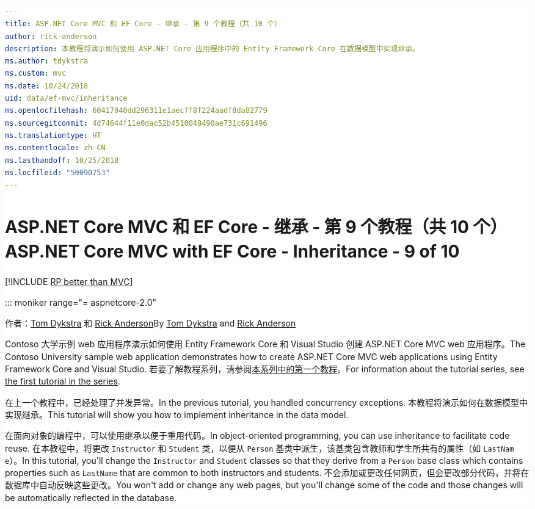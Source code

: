```yaml
---
title: ASP.NET Core MVC 和 EF Core - 继承 - 第 9 个教程（共 10 个）
author: rick-anderson
description: 本教程将演示如何使用 ASP.NET Core 应用程序中的 Entity Framework Core 在数据模型中实现继承。
ms.author: tdykstra
ms.custom: mvc
ms.date: 10/24/2018
uid: data/ef-mvc/inheritance
ms.openlocfilehash: 60417040dd296311e1aecff8f224aadf8da82779
ms.sourcegitcommit: 4d74644f11e0dac52b4510048490ae731c691496
ms.translationtype: HT
ms.contentlocale: zh-CN
ms.lasthandoff: 10/25/2018
ms.locfileid: "50090753"
---
```

# <a name="aspnet-core-mvc-with-ef-core---inheritance---9-of-10"></a><span data-ttu-id="eefd2-103">ASP.NET Core MVC 和 EF Core - 继承 - 第 9 个教程（共 10 个）</span><span class="sxs-lookup"><span data-stu-id="eefd2-103">ASP.NET Core MVC with EF Core - Inheritance - 9 of 10</span></span>

[!INCLUDE [RP better than MVC](~/includes/RP-EF/rp-over-mvc-21.md)]

::: moniker range="= aspnetcore-2.0"

<span data-ttu-id="eefd2-104">作者：[Tom Dykstra](https://github.com/tdykstra) 和 [Rick Anderson](https://twitter.com/RickAndMSFT)</span><span class="sxs-lookup"><span data-stu-id="eefd2-104">By [Tom Dykstra](https://github.com/tdykstra) and [Rick Anderson](https://twitter.com/RickAndMSFT)</span></span>

<span data-ttu-id="eefd2-105">Contoso 大学示例 web 应用程序演示如何使用 Entity Framework Core 和 Visual Studio 创建 ASP.NET Core MVC web 应用程序。</span><span class="sxs-lookup"><span data-stu-id="eefd2-105">The Contoso University sample web application demonstrates how to create ASP.NET Core MVC web applications using Entity Framework Core and Visual Studio.</span></span> <span data-ttu-id="eefd2-106">若要了解教程系列，请参阅[本系列中的第一个教程](intro.md)。</span><span class="sxs-lookup"><span data-stu-id="eefd2-106">For information about the tutorial series, see [the first tutorial in the series](intro.md).</span></span>

<span data-ttu-id="eefd2-107">在上一个教程中，已经处理了并发异常。</span><span class="sxs-lookup"><span data-stu-id="eefd2-107">In the previous tutorial, you handled concurrency exceptions.</span></span> <span data-ttu-id="eefd2-108">本教程将演示如何在数据模型中实现继承。</span><span class="sxs-lookup"><span data-stu-id="eefd2-108">This tutorial will show you how to implement inheritance in the data model.</span></span>

<span data-ttu-id="eefd2-109">在面向对象的编程中，可以使用继承以便于重用代码。</span><span class="sxs-lookup"><span data-stu-id="eefd2-109">In object-oriented programming, you can use inheritance to facilitate code reuse.</span></span> <span data-ttu-id="eefd2-110">在本教程中，将更改 `Instructor` 和 `Student` 类，以便从 `Person` 基类中派生，该基类包含教师和学生所共有的属性（如 `LastName`）。</span><span class="sxs-lookup"><span data-stu-id="eefd2-110">In this tutorial, you'll change the `Instructor` and `Student` classes so that they derive from a `Person` base class which contains properties such as `LastName` that are common to both instructors and students.</span></span> <span data-ttu-id="eefd2-111">不会添加或更改任何网页，但会更改部分代码，并将在数据库中自动反映这些更改。</span><span class="sxs-lookup"><span data-stu-id="eefd2-111">You won't add or change any web pages, but you'll change some of the code and those changes will be automatically reflected in the database.</span></span>
